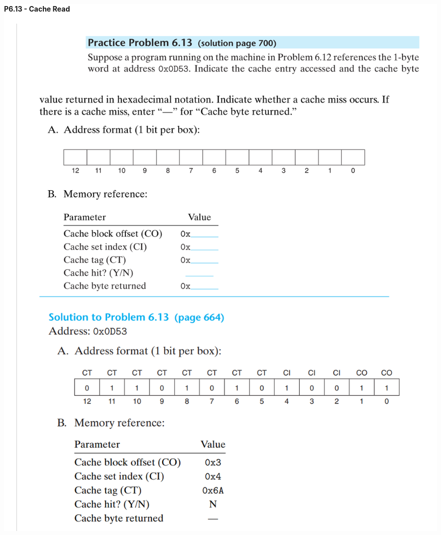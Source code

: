 


#### P6.13 - Cache Read 
> ![image.png](./_Caches_Optimization.assets/20231024_0931371280.png)![image.png](./_Caches_Optimization.assets/20231024_0931393390.png)![image.png](./_Caches_Optimization.assets/20231024_0931397101.png)
